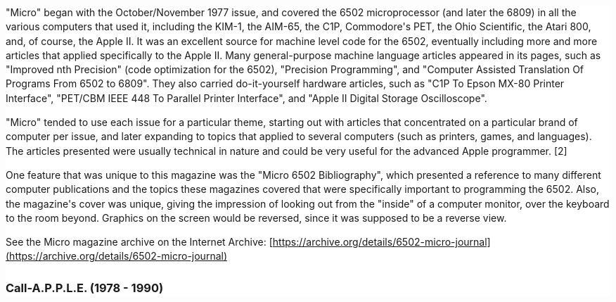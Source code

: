 "Micro" began with the October/November 1977 issue, and covered the 6502 microprocessor (and later the 6809) in all the various computers that used it, including the KIM-1, the AIM-65, the C1P, Commodore's PET, the Ohio Scientific, the Atari 800, and, of course, the Apple II. It was an excellent source for machine level code for the 6502, eventually including more and more articles that applied specifically to the Apple II. Many general-purpose machine language articles appeared in its pages, such as "Improved nth Precision" (code optimization for the 6502), "Precision Programming", and "Computer Assisted Translation Of Programs From 6502 to 6809". They also carried do-it-yourself hardware articles, such as "C1P To Epson MX-80 Printer Interface", "PET/CBM IEEE 448 To Parallel Printer Interface", and "Apple II Digital Storage Oscilloscope".

"Micro" tended to use each issue for a particular theme, starting out with articles that concentrated on a particular brand of computer per issue, and later expanding to topics that applied to several computers (such as printers, games, and languages). The articles presented were usually technical in nature and could be very useful for the advanced Apple programmer. [2]

One feature that was unique to this magazine was the "Micro 6502 Bibliography", which presented a reference to many different computer publications and the topics these magazines covered that were specifically important to programming the 6502. Also, the magazine's cover was unique, giving the impression of looking out from the "inside" of a computer monitor, over the keyboard to the room beyond. Graphics on the screen would be reversed, since it was supposed to be a reverse view.

See the Micro magazine archive on the Internet Archive: [https://archive.org/details/6502-micro-journal](https://archive.org/details/6502-micro-journal)

### Call-A.P.P.L.E. (1978 - 1990)
